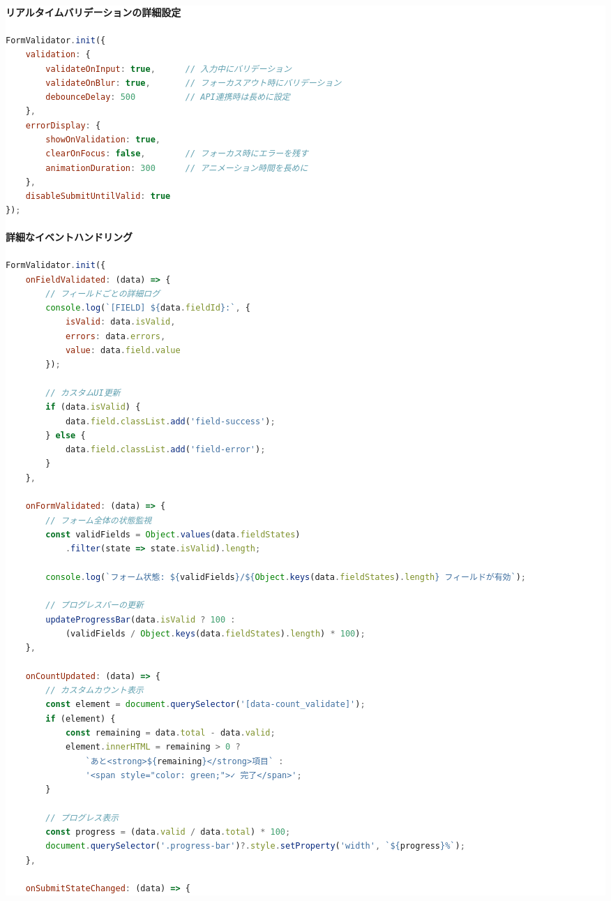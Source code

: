 #### リアルタイムバリデーションの詳細設定
```javascript
FormValidator.init({
    validation: {
        validateOnInput: true,      // 入力中にバリデーション
        validateOnBlur: true,       // フォーカスアウト時にバリデーション
        debounceDelay: 500          // API連携時は長めに設定
    },
    errorDisplay: {
        showOnValidation: true,
        clearOnFocus: false,        // フォーカス時にエラーを残す
        animationDuration: 300      // アニメーション時間を長めに
    },
    disableSubmitUntilValid: true
});
```

#### 詳細なイベントハンドリング
```javascript
FormValidator.init({
    onFieldValidated: (data) => {
        // フィールドごとの詳細ログ
        console.log(`[FIELD] ${data.fieldId}:`, {
            isValid: data.isValid,
            errors: data.errors,
            value: data.field.value
        });
        
        // カスタムUI更新
        if (data.isValid) {
            data.field.classList.add('field-success');
        } else {
            data.field.classList.add('field-error');
        }
    },
    
    onFormValidated: (data) => {
        // フォーム全体の状態監視
        const validFields = Object.values(data.fieldStates)
            .filter(state => state.isValid).length;
        
        console.log(`フォーム状態: ${validFields}/${Object.keys(data.fieldStates).length} フィールドが有効`);
        
        // プログレスバーの更新
        updateProgressBar(data.isValid ? 100 : 
            (validFields / Object.keys(data.fieldStates).length) * 100);
    },
    
    onCountUpdated: (data) => {
        // カスタムカウント表示
        const element = document.querySelector('[data-count_validate]');
        if (element) {
            const remaining = data.total - data.valid;
            element.innerHTML = remaining > 0 ? 
                `あと<strong>${remaining}</strong>項目` : 
                '<span style="color: green;">✓ 完了</span>';
        }
        
        // プログレス表示
        const progress = (data.valid / data.total) * 100;
        document.querySelector('.progress-bar')?.style.setProperty('width', `${progress}%`);
    },
    
    onSubmitStateChanged: (data) => {
```